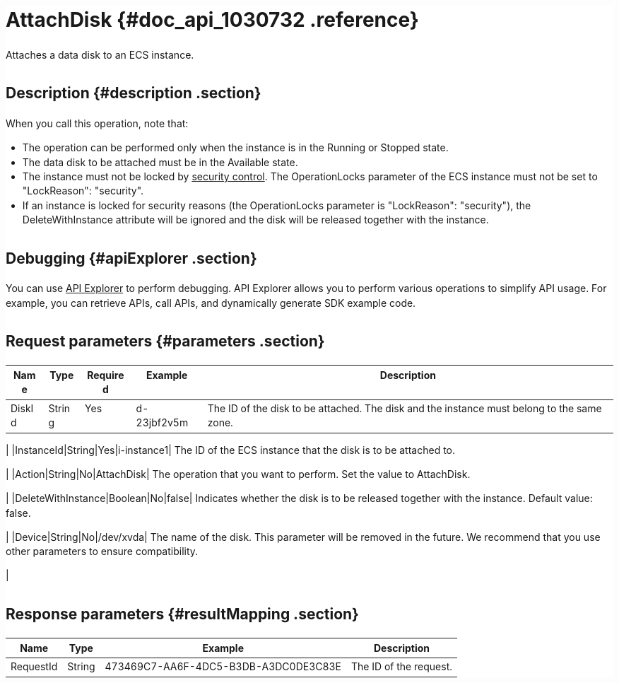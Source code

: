 # AttachDisk {#doc_api_1030732 .reference}

Attaches a data disk to an ECS instance.

## Description {#description .section}

When you call this operation, note that:

-   The operation can be performed only when the instance is in the Running or Stopped state.
-   The data disk to be attached must be in the Available state.
-   The instance must not be locked by [security control](~~25695~~). The OperationLocks parameter of the ECS instance must not be set to "LockReason": "security".
-   If an instance is locked for security reasons \(the OperationLocks parameter is "LockReason": "security"\), the DeleteWithInstance attribute will be ignored and the disk will be released together with the instance.

## Debugging {#apiExplorer .section}

You can use [API Explorer](https://api.aliyun.com/#product=Ecs&api=AttachDisk) to perform debugging. API Explorer allows you to perform various operations to simplify API usage. For example, you can retrieve APIs, call APIs, and dynamically generate SDK example code.

## Request parameters {#parameters .section}

|Name|Type|Required|Example|Description|
|----|----|--------|-------|-----------|
|DiskId|String|Yes|d-23jbf2v5m| The ID of the disk to be attached. The disk and the instance must belong to the same zone.

 |
|InstanceId|String|Yes|i-instance1| The ID of the ECS instance that the disk is to be attached to.

 |
|Action|String|No|AttachDisk| The operation that you want to perform. Set the value to AttachDisk.

 |
|DeleteWithInstance|Boolean|No|false| Indicates whether the disk is to be released together with the instance. Default value: false.

 |
|Device|String|No|/dev/xvda| The name of the disk. This parameter will be removed in the future. We recommend that you use other parameters to ensure compatibility.

 |

## Response parameters {#resultMapping .section}

|Name|Type|Example|Description|
|----|----|-------|-----------|
|RequestId|String|473469C7-AA6F-4DC5-B3DB-A3DC0DE3C83E| The ID of the request.
